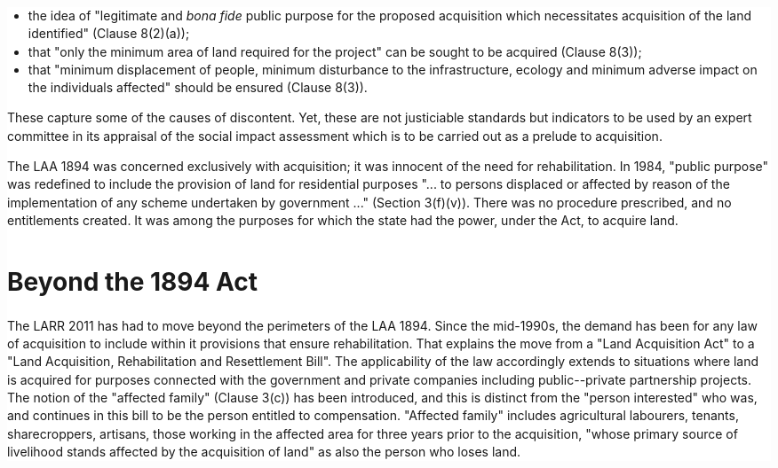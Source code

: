 * the idea of "legitimate and _bona fide_
public purpose for the proposed acquisition
which necessitates acquisition of the
land identified" (Clause 8(2)(a));
* that "only the minimum area of land
required for the project" can be sought to
be acquired (Clause 8(3));
* that "minimum displacement of people,
minimum disturbance to the infrastructure,
ecology and minimum adverse impact
on the individuals affected" should
be ensured (Clause 8(3)).

These capture some of the causes of discontent.
Yet, these are not justiciable
standards but indicators to be used by an
expert committee in its appraisal of the
social impact assessment which is to be
carried out as a prelude to acquisition.

The LAA 1894 was concerned exclusively
with acquisition; it was innocent of the
need for rehabilitation. In 1984, "public
purpose" was redefined to include the provision
of land for residential purposes
"... to persons displaced or affected by
reason of the implementation of any
scheme undertaken by government ..."
(Section 3(f)(v)). There was no procedure
prescribed, and no entitlements created. It
was among the purposes for which the
state had the power, under the Act, to
acquire land.

# Beyond the 1894 Act

The LARR 2011 has had to move beyond
the perimeters of the LAA 1894. Since the
mid-1990s, the demand has been for any
law of acquisition to include within it provisions
that ensure rehabilitation. That
explains the move from a "Land Acquisition
Act" to a "Land Acquisition, Rehabilitation
and Resettlement Bill". The applicability
of the law accordingly extends to
situations where land is acquired for
purposes connected with the government
and private companies including public--private
partnership projects. The notion of
the "affected family" (Clause 3(c)) has
been introduced, and this is distinct from
the "person interested" who was, and
continues in this bill to be the person entitled
to compensation. "Affected family"
includes agricultural labourers, tenants,
sharecroppers, artisans, those working
in the affected area for three years prior
to the acquisition, "whose primary
source of livelihood stands affected by the
acquisition of land" as also the person
who loses land.

